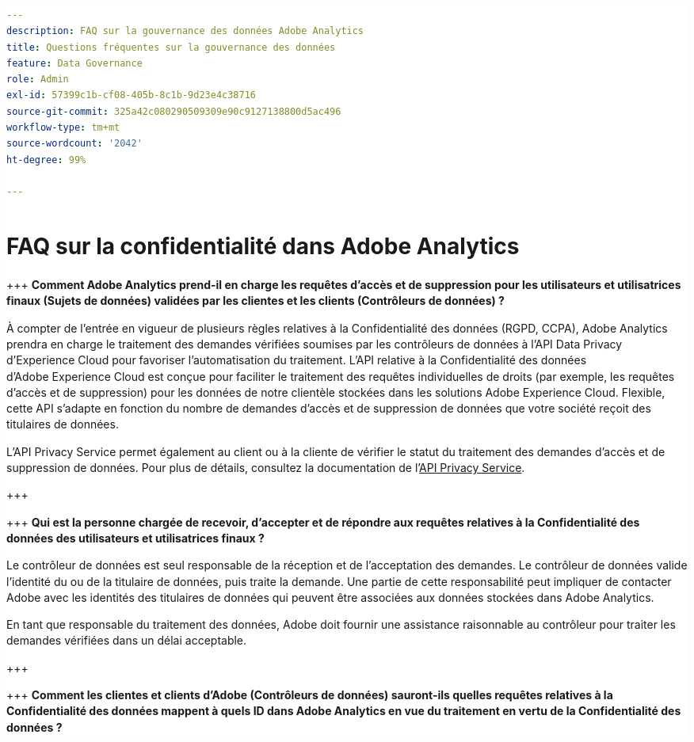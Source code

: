 ```yaml
---
description: FAQ sur la gouvernance des données Adobe Analytics
title: Questions fréquentes sur la gouvernance des données
feature: Data Governance
role: Admin
exl-id: 57399c1b-cf08-405b-8c1b-9d23e4c38716
source-git-commit: 325a42c080290509309e90c9127138800d5ac496
workflow-type: tm+mt
source-wordcount: '2042'
ht-degree: 99%

---
```


# FAQ sur la confidentialité dans Adobe Analytics

+++ **Comment Adobe Analytics prend-il en charge les requêtes d’accès et de suppression pour les utilisateurs et utilisatrices finaux (Sujets de données) validées par les clientes et les clients (Contrôleurs de données) ?**

À compter de l’entrée en vigueur de plusieurs règles relatives à la Confidentialité des données (RGPD, CCPA), Adobe Analytics prendra en charge le traitement des demandes vérifiées soumises par les contrôleurs de données à l’API Data Privacy d’Experience Cloud pour favoriser l’automatisation du traitement. L’API relative à la Confidentialité des données d’Adobe Experience Cloud est conçue pour faciliter le traitement des requêtes individuelles de droits (par exemple, les requêtes d’accès et de suppression) pour les données de notre clientèle stockées dans les solutions Adobe Experience Cloud. Flexible, cette API s’adapte en fonction du nombre de demandes d’accès et de suppression de données que votre société reçoit des titulaires de données.

L’API Privacy Service permet également au client ou à la cliente de vérifier le statut du traitement des demandes d’accès et de suppression de données. Pour plus de détails, consultez la documentation de l’[API Privacy Service](https://developer.adobe.com/experience-platform-apis/references/privacy-service/).

+++

+++ **Qui est la personne chargée de recevoir, d’accepter et de répondre aux requêtes relatives à la Confidentialité des données des utilisateurs et utilisatrices finaux ?**

Le contrôleur de données est seul responsable de la réception et de l’acceptation des demandes. Le contrôleur de données valide l’identité du ou de la titulaire de données, puis traite la demande. Une partie de cette responsabilité peut impliquer de contacter Adobe avec les identités des titulaires de données qui peuvent être associées aux données stockées dans Adobe Analytics.

En tant que responsable du traitement des données, Adobe doit fournir une assistance raisonnable au contrôleur pour traiter les demandes vérifiées dans un délai acceptable.

+++

+++ **Comment les clientes et clients d’Adobe (Contrôleurs de données) sauront-ils quelles requêtes relatives à la Confidentialité des données mappent à quels ID dans Adobe Analytics en vue du traitement en vertu de la Confidentialité des données ?**
